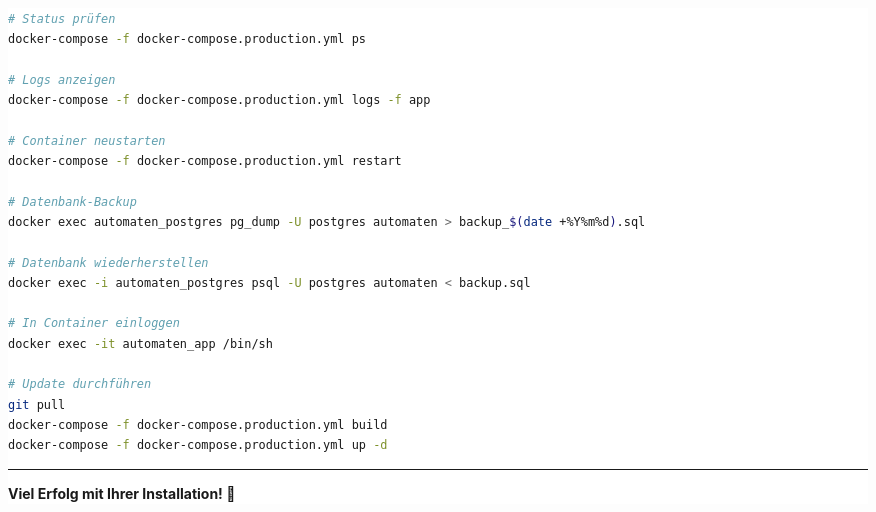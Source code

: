```bash
# Status prüfen
docker-compose -f docker-compose.production.yml ps

# Logs anzeigen
docker-compose -f docker-compose.production.yml logs -f app

# Container neustarten
docker-compose -f docker-compose.production.yml restart

# Datenbank-Backup
docker exec automaten_postgres pg_dump -U postgres automaten > backup_$(date +%Y%m%d).sql

# Datenbank wiederherstellen
docker exec -i automaten_postgres psql -U postgres automaten < backup.sql

# In Container einloggen
docker exec -it automaten_app /bin/sh

# Update durchführen
git pull
docker-compose -f docker-compose.production.yml build
docker-compose -f docker-compose.production.yml up -d
```

---

**Viel Erfolg mit Ihrer Installation! 🎉**
